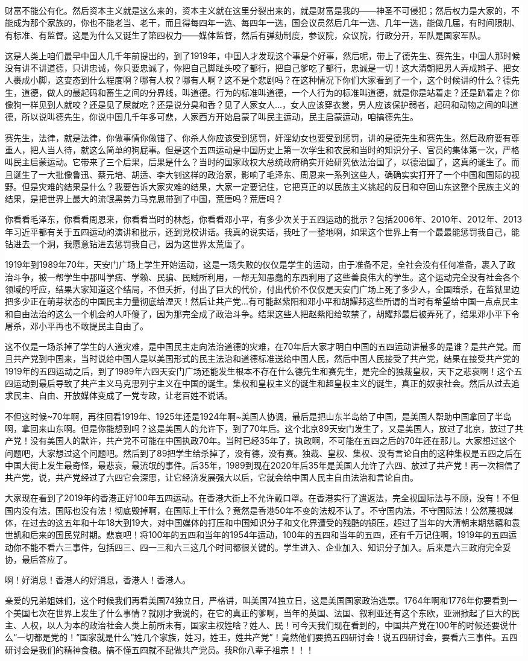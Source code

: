 财富不能公有化。然后资本主义就是这么来的，资本主义就在这里分裂出来的，就是财富是我的——神圣不可侵犯；然后权力是大家的，不能成为那个家族的，你也不能老当、老干，而且得每四年一选、每四年一选，国会议员然后几年一选、几年一选，能做几届，有时间限制、有标准、有监督。这是为什么又诞生了第四权力——媒体监督，然后有弹劾制度，参议院，众议院，行政分开，军队是国家军队。




这是人类上咱们最早中国人几千年前提出的，到了1919年，中国人才发现这个事是个好事，然后呢，带上了德先生、赛先生，中国人那时候没有讲不讲道德，只讲忠诚，你只要忠诚了，你把自己脚趾头咬了都行，把自己爹吃了都行，忠诚是一切！这大清朝把男人弄成辫子、把女人裹成小脚，这变态到什么程度啊？哪有人权？哪有人啊？这不是个悲剧吗？在这种情况下你们大家看到了一个，这个时候讲的什么？德先生，道德，做人的最起码和畜生之间的分界线，叫道德。行为的标准叫道德，一个人行为的标准叫道德，就是你是站着走？还是趴着走？你像狗一样见到人就咬？还是见了屎就吃？还是说分臭和香？见了人家女人...，女人应该穿衣裳，男人应该保护弱者，起码和动物之间的叫道德，所以说叫德先生，你说中国几千年多可悲，人家西方开始启蒙了叫民主运动，民主启蒙运动，咱搞德先生。




赛先生，法律，就是法律，你做事情你做错了、你杀人你应该受到惩罚，奸淫幼女也要受到惩罚，讲的是德先生和赛先生。然后政府要有尊重人，把人当人待，就这么简单的狗屁事。但是这个五四运动是中国历史上第一次学生和农民和当时的知识分子、官员的集体第一次，严格叫民主启蒙运动。它带来了三个后果，后果是什么？当时的国家政权大总统政府确实开始研究依法治国了，以德治国了，这真的诞生了。而且诞生了一大批像鲁迅、蔡元培、胡适、李大钊这样的政治家，影响了毛泽东、周恩来一系列这些人，确确实实打开了一个中国和国际的视野。但是灾难的结果是什么？我要告诉大家灾难的结果，大家一定要记住，它把真正的以民族主义挑起的反日和夺回山东这整个民族主义的结果，是把世界上最大的流氓黑势力马克思带到了中国，荒唐吗？荒唐吗？




你看看毛泽东，你看看周恩来，你看看当时的林彪，你看看邓小平，有多少次关于五四运动的批示？包括2006年、2010年、2012年、2013年习近平都有关于五四运动的演讲和批示，还到党校讲话。我真的说实话，我吐了一整地啊，如果这个世界上有一个最最能惩罚我自己，能钻进去一个洞，我愿意钻进去惩罚我自己，因为这世界太荒唐了。




1919年到1989年70年，天安门广场上学生开始运动，这是一场失败的仅仅是学生的运动，由于准备不足，全社会没有任何准备，裹入了政治斗争，被一帮学生中那叫学痞、学赖、民骗、民贼所利用，一帮无知愚蠢的东西利用了这些善良伟大的学生。这个运动完全没有社会各个领域的呼应，结果大家知道这个结局，不但夭折，付出了巨大的代价，付出代价不仅仅是天安门广场上死了多少人，全国暗杀，在监狱里边把多少正在萌芽状态的中国民主力量彻底给湮灭！然后让共产党...有可能赵紫阳和邓小平和胡耀邦这些所谓的当时有希望给中国一点点民主和自由法治的这么一个机会的人吓傻了，因为那完全成了政治斗争。结果这些人把赵紫阳给软禁了，胡耀邦最后被弄死了，结果邓小平下令屠杀，邓小平再也不敢提民主自由了。




这不仅是一场杀掉了学生的人道灾难，是中国民主走向法治道德的灾难，在70年后大家才明白中国的五四运动讲最多的是谁？是共产党。而且共产党到中国来，当时说给中国人是以美国形式的民主法治和道德标准送给中国人民，然后中国人民接受了共产党，结果在接受共产党的1919年的五四运动之后，到了1989年六四天安门广场还能发生根本不存在什么德先生和赛先生，是完全的独裁皇权，天下之悲哀啊！这个五四运动到最后导致了共产主义马克思列宁主义在中国的诞生。集权和皇权主义的诞生和超皇权主义的诞生，真正的奴隶社会。然后从过去追求民主、自由、开放媒体变成了一党专政，让老百姓不说话。




不但这时候~70年啊，再往回看1919年、1925年还是1924年啊~美国人协调，最后是把山东半岛给了中国，是美国人帮助中国拿回了半岛啊，拿回来山东啊。但是你能想到吗？这是美国人的允许下，到了70年后。这个北京89天安门发生了，又是美国人，放过了北京，放过了共产党！没有美国人的默许，共产党不可能在中国执政70年。当时已经35年了，执政啊，不可能在五四之后的70年还在那儿。大家想过这个问题吧，大家想过这个问题吧。然后到了89把学生给杀掉了，没有德，没有赛。独裁、皇权、集权、没有言论自由的这种集权是五四之后在中国大街上发生最奇怪，最悲哀，最流氓的事件。后35年，1989到现在2020年后35年是美国人允许了六四、放过了共产党！再一次相信了共产党，说，共产党经过了六四它会深思，让它经济发展强大以后，它就会给中国人民主自由法治和言论自由。




大家现在看到了2019年的香港正好100年五四运动。在香港大街上不允许戴口罩。在香港实行了遣返法，完全视国际法与不顾，没有！不但国内没有法，国际也没有法！彻底毁掉啊，在国际上干什么？竟然是香港50年不变的法规不认了。不守国内法，不守国际法！公然蔑视媒体，在过去的这五年和十年18大到19大，对中国媒体的打压和中国知识分子和文化界遭受的残酷的镇压，超过了当年的大清朝末期慈禧和袁世凯和后来的国民党时期。悲哀吧！将100年的五四和当年的1954年运动，100年的五四和当年的五四，还有千万记住啊，1919年的五四运动你不能不看六三事件，包括四三、四一三和六三这几个时间都很关键的。学生进入、企业加入、知识分子加入。后来是六三政府完全妥协，最后答应了。




啊！好消息！香港人的好消息，香港人！香港人。




亲爱的兄弟姐妹们，这个时候我们再看美国74独立日，严格讲，叫美国74独立日，这是美国国家政治选票。1764年啊和1776年你要看到一个美国七次在世界上发生了什么事情？就刚才我说的，在它的真正的爹啊，当年的英国、法国、叙利亚还有这个东欧，亚洲掀起了巨大的民主、人权，以人为本的政治社会人类上前所未有，国家主权姓啥？姓人、民！可今天我们现在看到的，中国共产党在100年的时候还要说什么“一切都是党的！”国家就是什么“姓几个家族，姓习，姓王，姓共产党”！竟然他们要搞五四研讨会！说五四研讨会，要看六三事件。五四研讨会是我们的精神食粮。搞不懂五四就不配做共产党员。我R你八辈子祖宗！！！
